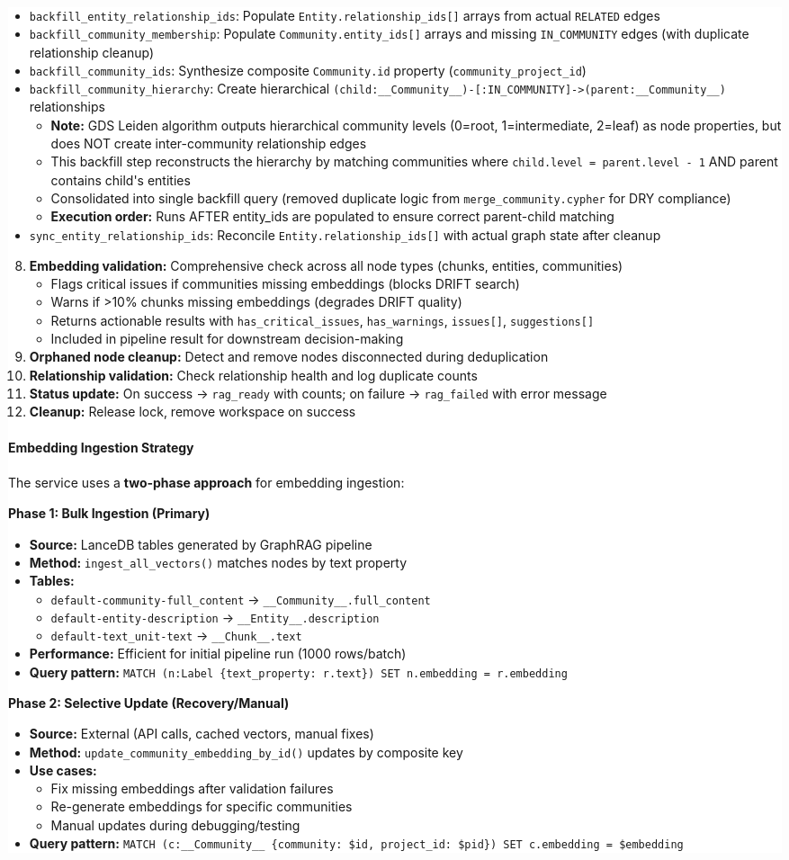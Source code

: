    - `backfill_entity_relationship_ids`: Populate `Entity.relationship_ids[]` arrays from actual `RELATED` edges
   - `backfill_community_membership`: Populate `Community.entity_ids[]` arrays and missing `IN_COMMUNITY` edges (with duplicate relationship cleanup)
   - `backfill_community_ids`: Synthesize composite `Community.id` property (`community_project_id`)
   - `backfill_community_hierarchy`: Create hierarchical `(child:__Community__)-[:IN_COMMUNITY]->(parent:__Community__)` relationships
     - **Note:** GDS Leiden algorithm outputs hierarchical community levels (0=root, 1=intermediate, 2=leaf) as node properties, but does NOT create inter-community relationship edges
     - This backfill step reconstructs the hierarchy by matching communities where `child.level = parent.level - 1` AND parent contains child's entities
     - Consolidated into single backfill query (removed duplicate logic from `merge_community.cypher` for DRY compliance)
     - **Execution order:** Runs AFTER entity_ids are populated to ensure correct parent-child matching
   - `sync_entity_relationship_ids`: Reconcile `Entity.relationship_ids[]` with actual graph state after cleanup
8. **Embedding validation:** Comprehensive check across all node types (chunks, entities, communities)
   - Flags critical issues if communities missing embeddings (blocks DRIFT search)
   - Warns if >10% chunks missing embeddings (degrades DRIFT quality)
   - Returns actionable results with `has_critical_issues`, `has_warnings`, `issues[]`, `suggestions[]`
   - Included in pipeline result for downstream decision-making
9. **Orphaned node cleanup:** Detect and remove nodes disconnected during deduplication
10. **Relationship validation:** Check relationship health and log duplicate counts
11. **Status update:** On success → `rag_ready` with counts; on failure → `rag_failed` with error message
12. **Cleanup:** Release lock, remove workspace on success

#### Embedding Ingestion Strategy

The service uses a **two-phase approach** for embedding ingestion:

**Phase 1: Bulk Ingestion (Primary)**
- **Source:** LanceDB tables generated by GraphRAG pipeline
- **Method:** `ingest_all_vectors()` matches nodes by text property
- **Tables:**
  - `default-community-full_content` → `__Community__.full_content`
  - `default-entity-description` → `__Entity__.description`  
  - `default-text_unit-text` → `__Chunk__.text`
- **Performance:** Efficient for initial pipeline run (1000 rows/batch)
- **Query pattern:** `MATCH (n:Label {text_property: r.text}) SET n.embedding = r.embedding`

**Phase 2: Selective Update (Recovery/Manual)**
- **Source:** External (API calls, cached vectors, manual fixes)
- **Method:** `update_community_embedding_by_id()` updates by composite key
- **Use cases:**
  - Fix missing embeddings after validation failures
  - Re-generate embeddings for specific communities
  - Manual updates during debugging/testing
- **Query pattern:** `MATCH (c:__Community__ {community: $id, project_id: $pid}) SET c.embedding = $embedding`
